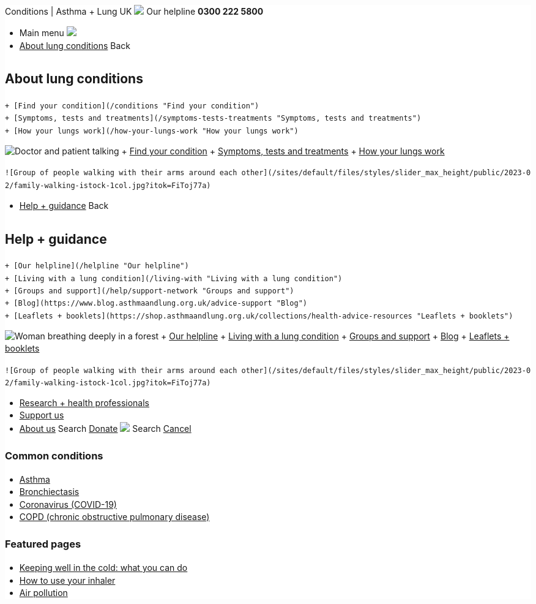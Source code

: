 
Conditions | Asthma + Lung UK
 [![](/themes/custom/asthma-lung-uk/images/aluk-logo.png)](/ "Homepage")
 Our helpline **0300 222 5800**
* Main menu
![](/wingsuit/asthma-lung-uk/images/aluk-logo.png)
* [About lung conditions](#about "About lung conditions")
 Back
 
## About lung conditions
	+ [Find your condition](/conditions "Find your condition")
	+ [Symptoms, tests and treatments](/symptoms-tests-treatments "Symptoms, tests and treatments")
	+ [How your lungs work](/how-your-lungs-work "How your lungs work")
![Doctor and patient talking](/sites/default/files/styles/slider_max_height/public/2023-02/119589.jpg?itok=IfMKqhqJ)
	+ [Find your condition](/conditions)
	+ [Symptoms, tests and treatments](/symptoms-tests-treatments)
	+ [How your lungs work](/how-your-lungs-work)
	
	
	![Group of people walking with their arms around each other](/sites/default/files/styles/slider_max_height/public/2023-02/family-walking-istock-1col.jpg?itok=FiToj77a)
* [Help + guidance](#get-support "Help + guidance")
 Back
 
## Help + guidance
	+ [Our helpline](/helpline "Our helpline")
	+ [Living with a lung condition](/living-with "Living with a lung condition")
	+ [Groups and support](/help/support-network "Groups and support")
	+ [Blog](https://www.blog.asthmaandlung.org.uk/advice-support "Blog")
	+ [Leaflets + booklets](https://shop.asthmaandlung.org.uk/collections/health-advice-resources "Leaflets + booklets")
![Woman breathing deeply in a forest](/sites/default/files/styles/slider_max_height/public/2023-02/A%2BLUK%20Generic73.jpg?itok=IY-jWei3)
	+ [Our helpline](/helpline)
	+ [Living with a lung condition](/living-with)
	+ [Groups and support](/help/support-network)
	+ [Blog](https://www.blog.asthmaandlung.org.uk/advice-support)
	+ [Leaflets + booklets](https://shop.asthmaandlung.org.uk/collections/health-advice-resources "Leaflets and booklets about lung conditions")
	
	
	![Group of people walking with their arms around each other](/sites/default/files/styles/slider_max_height/public/2023-02/family-walking-istock-1col.jpg?itok=FiToj77a)
* [Research + health professionals](/research-health-professionals "Research + health professionals")
* [Support us](/support-us "Support us")
* [About us](/about-us "About us")
Search
[Donate](https://action.asthmaandlung.org.uk/page/99720/donate/1?ea_tracking_id=General_WebsiteALUK_Header_Regular "Donate") 
 [![](/themes/custom/asthma-lung-uk/images/aluk-logo.png)](/ "Homepage")
Search
[Cancel](#)
### Common conditions
* [Asthma](/conditions/asthma)
* [Bronchiectasis](/conditions/bronchiectasis)
* [Coronavirus (COVID-19)](/conditions/coronavirus)
* [COPD (chronic obstructive pulmonary disease)](/conditions/copd-chronic-obstructive-pulmonary-disease)
### Featured pages
* [Keeping well in the cold: what you can do](/living-with/cold-weather)
* [How to use your inhaler](/living-with/inhaler-videos)
* [Air pollution](/living-with/air-pollution)